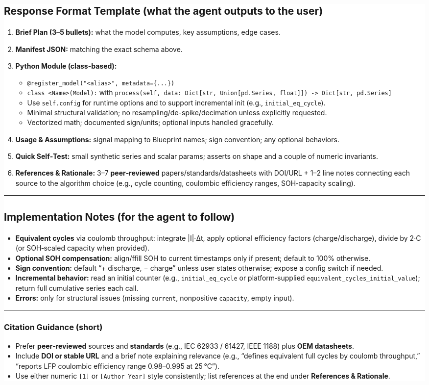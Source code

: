
## Response Format Template (what the agent outputs to the user)

1. **Brief Plan (3–5 bullets):** what the model computes, key assumptions, edge cases.
2. **Manifest JSON:** matching the exact schema above.
3. **Python Module (class-based):**

   * `@register_model("<alias>", metadata={...})`
   * `class <Name>(Model):` with `process(self, data: Dict[str, Union[pd.Series, float]]) -> Dict[str, pd.Series]`
   * Use `self.config` for runtime options and to support incremental init (e.g., `initial_eq_cycle`).
   * Minimal structural validation; no resampling/de-spike/decimation unless explicitly requested.
   * Vectorized math; documented sign/units; optional inputs handled gracefully.
4. **Usage & Assumptions:** signal mapping to Blueprint names; sign convention; any optional behaviors.
5. **Quick Self‑Test:** small synthetic series and scalar params; asserts on shape and a couple of numeric invariants.
6. **References & Rationale:** 3–7 **peer‑reviewed** papers/standards/datasheets with DOI/URL + 1–2 line notes connecting each source to the algorithm choice (e.g., cycle counting, coulombic efficiency ranges, SOH‑capacity scaling).

---

## Implementation Notes (for the agent to follow)

* **Equivalent cycles** via coulomb throughput: integrate |I|·Δt, apply optional efficiency factors (charge/discharge), divide by 2·C (or SOH‑scaled capacity when provided).
* **Optional SOH compensation:** align/ffill SOH to current timestamps only if present; default to 100% otherwise.
* **Sign convention:** default “+ discharge, − charge” unless user states otherwise; expose a config switch if needed.
* **Incremental behavior:** read an initial counter (e.g., `initial_eq_cycle` or platform‑supplied `equivalent_cycles_initial_value`); return full cumulative series each call.
* **Errors:** only for structural issues (missing `current`, nonpositive `capacity`, empty input).

---

### Citation Guidance (short)

* Prefer **peer‑reviewed** sources and **standards** (e.g., IEC 62933 / 61427, IEEE 1188) plus **OEM datasheets**.
* Include **DOI or stable URL** and a brief note explaining relevance (e.g., “defines equivalent full cycles by coulomb throughput,” “reports LFP coulombic efficiency range 0.98–0.995 at 25 °C”).
* Use either numeric `[1]` or `[Author Year]` style consistently; list references at the end under **References & Rationale**.

